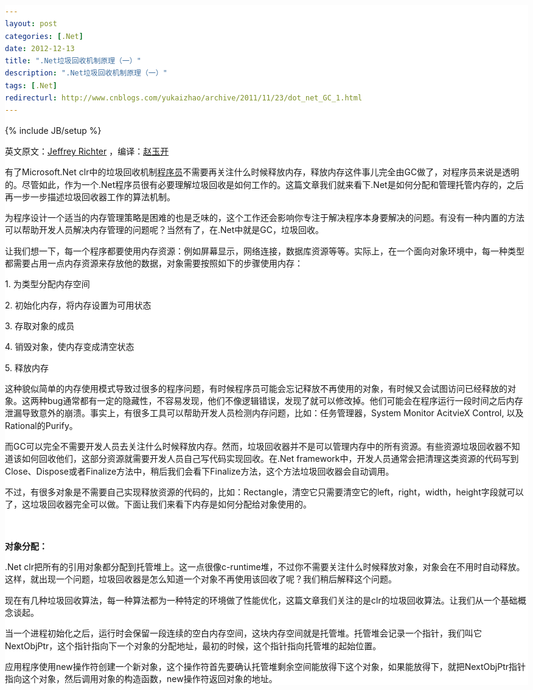 ```yaml
---
layout: post
categories: [.Net]
date: 2012-12-13
title: ".Net垃圾回收机制原理（一）"
description: ".Net垃圾回收机制原理（一）"
tags: [.Net]
redirecturl: http://www.cnblogs.com/yukaizhao/archive/2011/11/23/dot_net_GC_1.html
---
```

{% include JB/setup %}

英文原文：[Jeffrey Richter](http://msdn.microsoft.com/zh-cn/magazine/bb985010\(en-us\).aspx) ，编译：[赵玉开](http://www.cnblogs.com/yukaizhao/archive/2011/11/23/dot_net_GC_1.html)

有了Microsoft.Net clr中的垃圾回收机制[程序员](http://blog.jobbole.com/821/ "程序员的本质")不需要再关注什么时候释放内存，释放内存这件事儿完全由GC做了，对程序员来说是透明的。尽管如此，作为一个.Net程序员很有必要理解垃圾回收是如何工作的。这篇文章我们就来看下.Net是如何分配和管理托管内存的，之后再一步一步描述垃圾回收器工作的算法机制。

为程序设计一个适当的内存管理策略是困难的也是乏味的，这个工作还会影响你专注于解决程序本身要解决的问题。有没有一种内置的方法可以帮助开发人员解决内存管理的问题呢？当然有了，在.Net中就是GC，垃圾回收。

让我们想一下，每一个程序都要使用内存资源：例如屏幕显示，网络连接，数据库资源等等。实际上，在一个面向对象环境中，每一种类型都需要占用一点内存资源来存放他的数据，对象需要按照如下的步骤使用内存：

​1. 为类型分配内存空间

​2. 初始化内存，将内存设置为可用状态

​3. 存取对象的成员

​4. 销毁对象，使内存变成清空状态

​5. 释放内存

这种貌似简单的内存使用模式导致过很多的程序问题，有时候程序员可能会忘记释放不再使用的对象，有时候又会试图访问已经释放的对象。这两种bug通常都有一定的隐藏性，不容易发现，他们不像逻辑错误，发现了就可以修改掉。他们可能会在程序运行一段时间之后内存泄漏导致意外的崩溃。事实上，有很多工具可以帮助开发人员检测内存问题，比如：任务管理器，System Monitor AcitvieX Control, 以及Rational的Purify。

而GC可以完全不需要开发人员去关注什么时候释放内存。然而，垃圾回收器并不是可以管理内存中的所有资源。有些资源垃圾回收器不知道该如何回收他们，这部分资源就需要开发人员自己写代码实现回收。在.Net framework中，开发人员通常会把清理这类资源的代码写到Close、Dispose或者Finalize方法中，稍后我们会看下Finalize方法，这个方法垃圾回收器会自动调用。

不过，有很多对象是不需要自己实现释放资源的代码的，比如：Rectangle，清空它只需要清空它的left，right，width，height字段就可以了，这垃圾回收器完全可以做。下面让我们来看下内存是如何分配给对象使用的。

 

**对象分配：**

.Net
clr把所有的引用对象都分配到托管堆上。这一点很像c-runtime堆，不过你不需要关注什么时候释放对象，对象会在不用时自动释放。这样，就出现一个问题，垃圾回收器是怎么知道一个对象不再使用该回收了呢？我们稍后解释这个问题。

现在有几种垃圾回收算法，每一种算法都为一种特定的环境做了性能优化，这篇文章我们关注的是clr的垃圾回收算法。让我们从一个基础概念谈起。

当一个进程初始化之后，运行时会保留一段连续的空白内存空间，这块内存空间就是托管堆。托管堆会记录一个指针，我们叫它NextObjPtr，这个指针指向下一个对象的分配地址，最初的时候，这个指针指向托管堆的起始位置。

应用程序使用new操作符创建一个新对象，这个操作符首先要确认托管堆剩余空间能放得下这个对象，如果能放得下，就把NextObjPtr指针指向这个对象，然后调用对象的构造函数，new操作符返回对象的地址。
